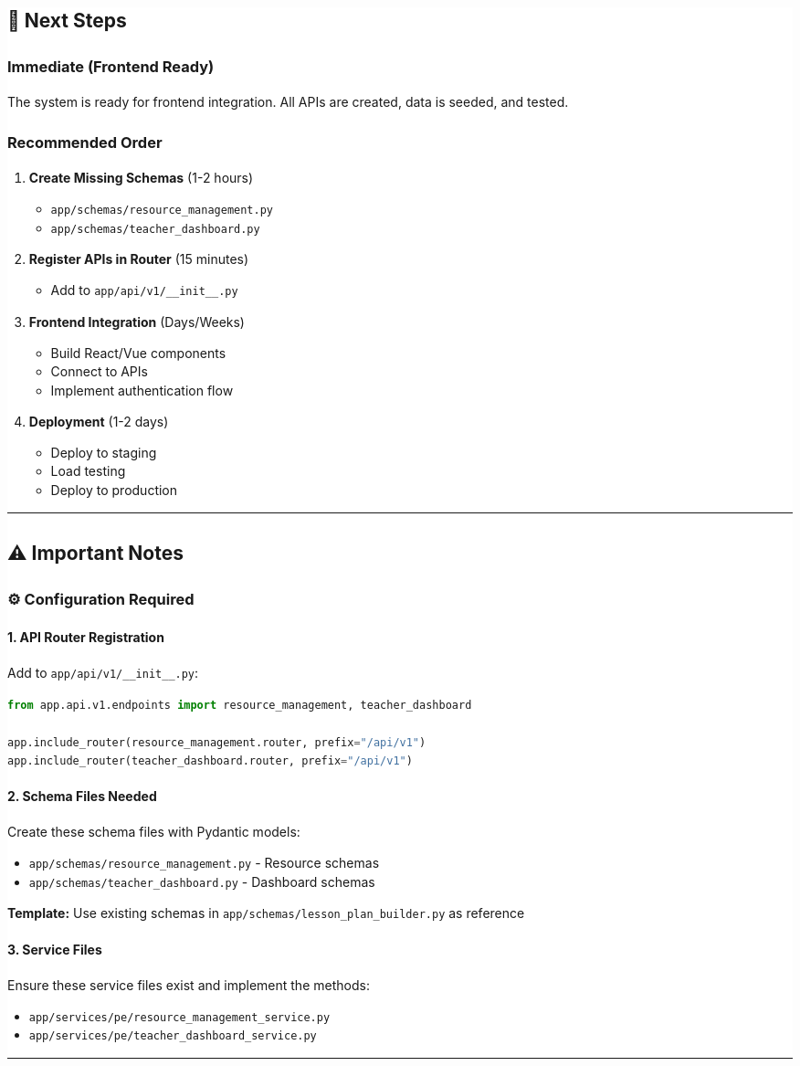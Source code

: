 
## 🚀 Next Steps

### Immediate (Frontend Ready)
The system is ready for frontend integration. All APIs are created, data is seeded, and tested.

### Recommended Order
1. **Create Missing Schemas** (1-2 hours)
   - `app/schemas/resource_management.py`
   - `app/schemas/teacher_dashboard.py`

2. **Register APIs in Router** (15 minutes)
   - Add to `app/api/v1/__init__.py`

3. **Frontend Integration** (Days/Weeks)
   - Build React/Vue components
   - Connect to APIs
   - Implement authentication flow

4. **Deployment** (1-2 days)
   - Deploy to staging
   - Load testing
   - Deploy to production

---

## ⚠️ Important Notes

### ⚙️ Configuration Required

#### 1. API Router Registration
Add to `app/api/v1/__init__.py`:
```python
from app.api.v1.endpoints import resource_management, teacher_dashboard

app.include_router(resource_management.router, prefix="/api/v1")
app.include_router(teacher_dashboard.router, prefix="/api/v1")
```

#### 2. Schema Files Needed
Create these schema files with Pydantic models:
- `app/schemas/resource_management.py` - Resource schemas
- `app/schemas/teacher_dashboard.py` - Dashboard schemas

**Template:** Use existing schemas in `app/schemas/lesson_plan_builder.py` as reference

#### 3. Service Files
Ensure these service files exist and implement the methods:
- `app/services/pe/resource_management_service.py`
- `app/services/pe/teacher_dashboard_service.py`

---
